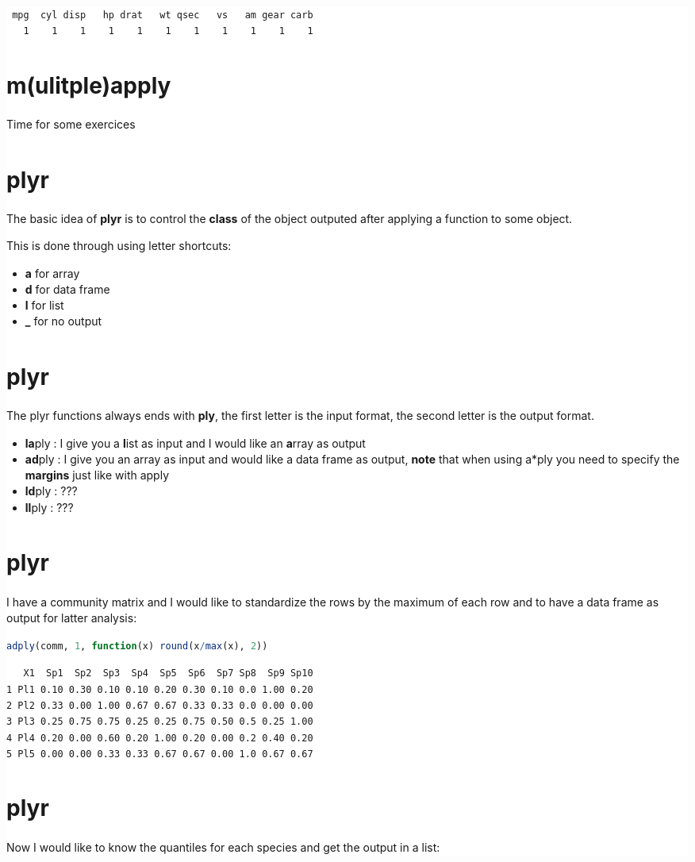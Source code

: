 ```
 mpg  cyl disp   hp drat   wt qsec   vs   am gear carb 
   1    1    1    1    1    1    1    1    1    1    1 
```

m(ulitple)apply
========================================================

Time for some exercices

plyr
========================================================

The basic idea of **plyr** is to control the **class** of the object outputed after applying a function to some object.

This is done through using letter shortcuts:
- **a** for array
- **d** for data frame
- **l** for list
- **_** for no output


plyr
========================================================

The plyr functions always ends with **ply**, the first letter is the input format, the second letter is the output format.

- **la**ply : I give you a **l**ist as input and I would like an **a**rray as output
- **ad**ply : I give you an array as input and would like a data frame as output, **note** that when using a\*ply you need to specify the **margins** just like with apply
- **ld**ply : ???
- **ll**ply : ???

plyr
========================================================

I have a community matrix and I would like to standardize the rows by the maximum of each row and to have a data frame as output for latter analysis:


```r
adply(comm, 1, function(x) round(x/max(x), 2))
```

```
   X1  Sp1  Sp2  Sp3  Sp4  Sp5  Sp6  Sp7 Sp8  Sp9 Sp10
1 Pl1 0.10 0.30 0.10 0.10 0.20 0.30 0.10 0.0 1.00 0.20
2 Pl2 0.33 0.00 1.00 0.67 0.67 0.33 0.33 0.0 0.00 0.00
3 Pl3 0.25 0.75 0.75 0.25 0.25 0.75 0.50 0.5 0.25 1.00
4 Pl4 0.20 0.00 0.60 0.20 1.00 0.20 0.00 0.2 0.40 0.20
5 Pl5 0.00 0.00 0.33 0.33 0.67 0.67 0.00 1.0 0.67 0.67
```

plyr
========================================================

Now I would like to know the quantiles for each species and get the output in a list:
